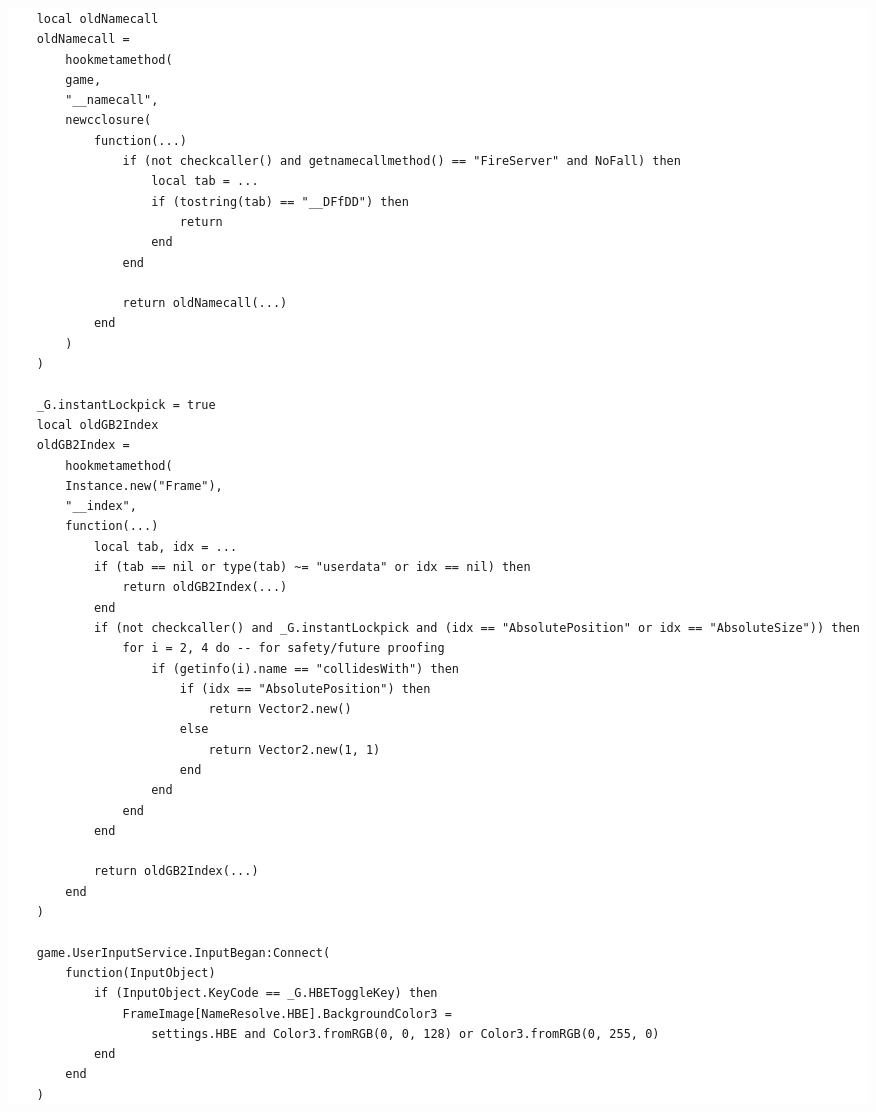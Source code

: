         local oldNamecall
        oldNamecall =
            hookmetamethod(
            game,
            "__namecall",
            newcclosure(
                function(...)
                    if (not checkcaller() and getnamecallmethod() == "FireServer" and NoFall) then
                        local tab = ...
                        if (tostring(tab) == "__DFfDD") then
                            return
                        end
                    end

                    return oldNamecall(...)
                end
            )
        )

        _G.instantLockpick = true
        local oldGB2Index
        oldGB2Index =
            hookmetamethod(
            Instance.new("Frame"),
            "__index",
            function(...)
                local tab, idx = ...
                if (tab == nil or type(tab) ~= "userdata" or idx == nil) then
                    return oldGB2Index(...)
                end
                if (not checkcaller() and _G.instantLockpick and (idx == "AbsolutePosition" or idx == "AbsoluteSize")) then
                    for i = 2, 4 do -- for safety/future proofing
                        if (getinfo(i).name == "collidesWith") then
                            if (idx == "AbsolutePosition") then
                                return Vector2.new()
                            else
                                return Vector2.new(1, 1)
                            end
                        end
                    end
                end

                return oldGB2Index(...)
            end
        )

        game.UserInputService.InputBegan:Connect(
            function(InputObject)
                if (InputObject.KeyCode == _G.HBEToggleKey) then
                    FrameImage[NameResolve.HBE].BackgroundColor3 =
                        settings.HBE and Color3.fromRGB(0, 0, 128) or Color3.fromRGB(0, 255, 0)
                end
            end
        )

